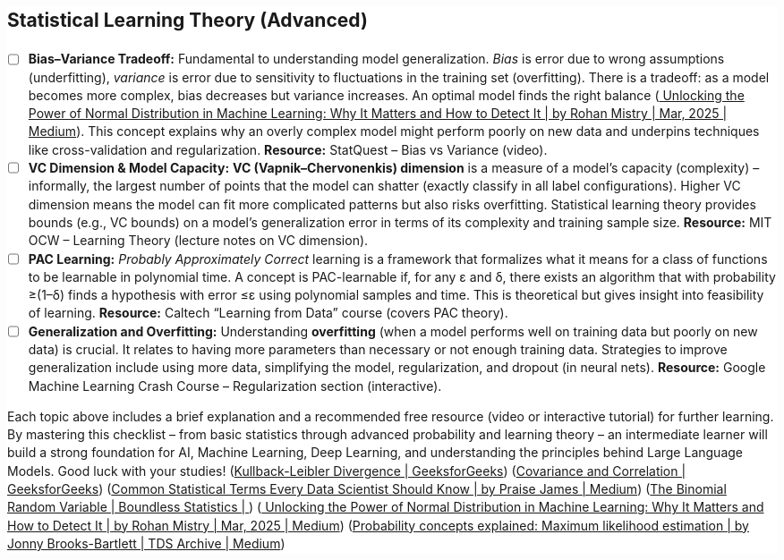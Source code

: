 ## Statistical Learning Theory (Advanced)  
- [ ] **Bias–Variance Tradeoff:** Fundamental to understanding model generalization. *Bias* is error due to wrong assumptions (underfitting), *variance* is error due to sensitivity to fluctuations in the training set (overfitting). There is a tradeoff: as a model becomes more complex, bias decreases but variance increases. An optimal model finds the right balance ([ Unlocking the Power of Normal Distribution in Machine Learning: Why It Matters and How to Detect It | by Rohan Mistry | Mar, 2025 | Medium](https://medium.com/@rohanmistry231/unlocking-the-power-of-normal-distribution-in-machine-learning-why-it-matters-and-how-to-f4019922cb02#:~:text=,ANOVA%20need%20normally%20distributed%20data)). This concept explains why an overly complex model might perform poorly on new data and underpins techniques like cross-validation and regularization. **Resource:** StatQuest – Bias vs Variance (video).  
- [ ] **VC Dimension & Model Capacity:** **VC (Vapnik–Chervonenkis) dimension** is a measure of a model’s capacity (complexity) – informally, the largest number of points that the model can shatter (exactly classify in all label configurations). Higher VC dimension means the model can fit more complicated patterns but also risks overfitting. Statistical learning theory provides bounds (e.g., VC bounds) on a model’s generalization error in terms of its complexity and training sample size. **Resource:** MIT OCW – Learning Theory (lecture notes on VC dimension).  
- [ ] **PAC Learning:** *Probably Approximately Correct* learning is a framework that formalizes what it means for a class of functions to be learnable in polynomial time. A concept is PAC-learnable if, for any ε and δ, there exists an algorithm that with probability ≥(1–δ) finds a hypothesis with error ≤ε using polynomial samples and time. This is theoretical but gives insight into feasibility of learning. **Resource:** Caltech “Learning from Data” course (covers PAC theory).  
- [ ] **Generalization and Overfitting:** Understanding **overfitting** (when a model performs well on training data but poorly on new data) is crucial. It relates to having more parameters than necessary or not enough training data. Strategies to improve generalization include using more data, simplifying the model, regularization, and dropout (in neural nets). **Resource:** Google Machine Learning Crash Course – Regularization section (interactive).  

Each topic above includes a brief explanation and a recommended free resource (video or interactive tutorial) for further learning. By mastering this checklist – from basic statistics through advanced probability and learning theory – an intermediate learner will build a strong foundation for AI, Machine Learning, Deep Learning, and understanding the principles behind Large Language Models. Good luck with your studies!  ([Kullback-Leibler Divergence | GeeksforGeeks](https://www.geeksforgeeks.org/kullback-leibler-divergence/#:~:text=Entropy%3A%20Entropy%20is%20a%20way,of%20a%20random%20variable%20X)) ([Covariance and Correlation | GeeksforGeeks](https://www.geeksforgeeks.org/mathematics-covariance-and-correlation/#:~:text=Covariance%20Correlation%20Covariance%20is%20a,Provides%20direction%20and%20strength%20of)) ([Common Statistical Terms Every Data Scientist Should Know | by Praise James | Medium](https://medium.com/@techwithpraisejames/common-statistical-terms-every-data-scientist-should-know-b8ac4f35d051#:~:text=2,failure%20and%201%20%3D%20success)) ([The Binomial Random Variable | Boundless Statistics | ](https://www.coursesidekick.com/statistics/study-guides/boundless-statistics/the-binomial-random-variable#:~:text=In%20probability%20theory%20and%20statistics%2C,successes%20in%20a%20sequence%20of)) ([ Unlocking the Power of Normal Distribution in Machine Learning: Why It Matters and How to Detect It | by Rohan Mistry | Mar, 2025 | Medium](https://medium.com/@rohanmistry231/unlocking-the-power-of-normal-distribution-in-machine-learning-why-it-matters-and-how-to-f4019922cb02#:~:text=2)) ([Probability concepts explained: Maximum likelihood estimation | by Jonny Brooks-Bartlett | TDS Archive | Medium](https://medium.com/towards-data-science/probability-concepts-explained-maximum-likelihood-estimation-c7b4342fdbb1#:~:text=Maximum%20likelihood%20estimation%20is%20a,data%20that%20were%20actually%20observed))

